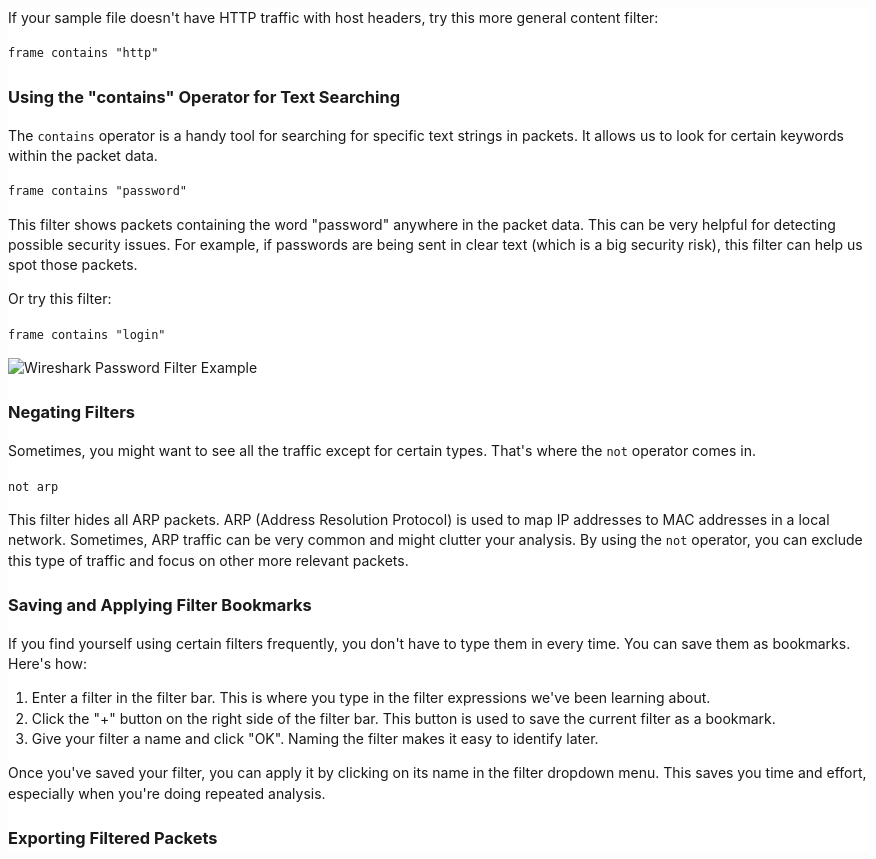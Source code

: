 If your sample file doesn't have HTTP traffic with host headers, try this more general content filter:

```plaintext
frame contains "http"
```

### Using the "contains" Operator for Text Searching

The `contains` operator is a handy tool for searching for specific text strings in packets. It allows us to look for certain keywords within the packet data.

```plaintext
frame contains "password"
```

This filter shows packets containing the word "password" anywhere in the packet data. This can be very helpful for detecting possible security issues. For example, if passwords are being sent in clear text (which is a big security risk), this filter can help us spot those packets.

Or try this filter:

```plaintext
frame contains "login"
```

![Wireshark Password Filter Example](https://cdn.hashnode.com/res/hashnode/image/upload/v1743385793822/024b4482-0b5d-4b20-985c-6263bd7f48d6.png)

### Negating Filters

Sometimes, you might want to see all the traffic except for certain types. That's where the `not` operator comes in.

```plaintext
not arp
```

This filter hides all ARP packets. ARP (Address Resolution Protocol) is used to map IP addresses to MAC addresses in a local network. Sometimes, ARP traffic can be very common and might clutter your analysis. By using the `not` operator, you can exclude this type of traffic and focus on other more relevant packets.

### Saving and Applying Filter Bookmarks

If you find yourself using certain filters frequently, you don't have to type them in every time. You can save them as bookmarks. Here's how:

1. Enter a filter in the filter bar. This is where you type in the filter expressions we've been learning about.
2. Click the "+" button on the right side of the filter bar. This button is used to save the current filter as a bookmark.
3. Give your filter a name and click "OK". Naming the filter makes it easy to identify later.

Once you've saved your filter, you can apply it by clicking on its name in the filter dropdown menu. This saves you time and effort, especially when you're doing repeated analysis.

### Exporting Filtered Packets
